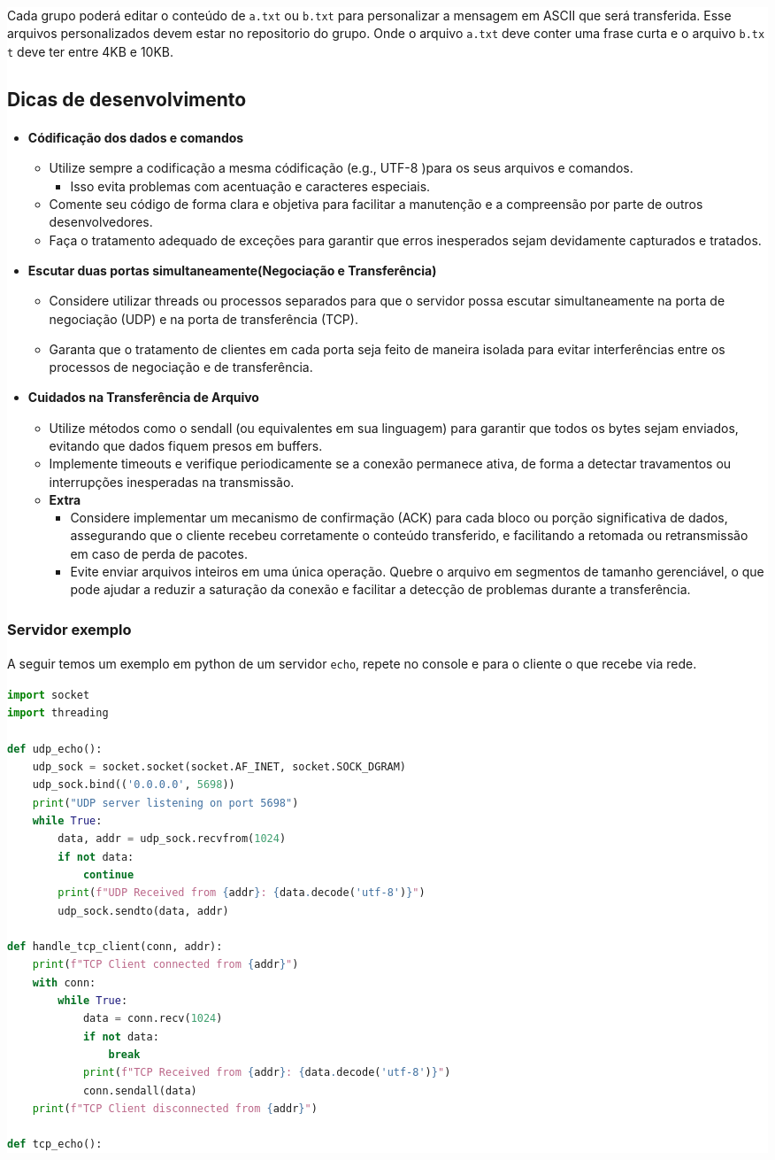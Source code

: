 Cada grupo poderá editar o conteúdo de `a.txt` ou `b.txt` para personalizar a mensagem em ASCII que será transferida. Esse arquivos personalizados devem estar no repositorio do grupo. Onde o arquivo `a.txt` deve conter uma frase curta e o arquivo `b.txt` deve ter entre 4KB e 10KB.

## Dicas de desenvolvimento

- **Códificação dos dados e comandos**
  - Utilize sempre a codificação a mesma códificação (e.g., UTF-8 )para os seus arquivos e comandos. 
    - Isso evita problemas com acentuação e caracteres especiais.
  - Comente seu código de forma clara e objetiva para facilitar a manutenção e a compreensão por parte de outros desenvolvedores.
  - Faça o tratamento adequado de exceções para garantir que erros inesperados sejam devidamente capturados e tratados.
- **Escutar duas portas simultaneamente(Negociação e Transferência)**
  - Considere utilizar threads ou processos separados para que o servidor possa escutar simultaneamente na porta de negociação (UDP) e na porta de transferência (TCP).  

  - Garanta que o tratamento de clientes em cada porta seja feito de maneira isolada para evitar interferências entre os processos de negociação e de transferência.
  
- **Cuidados na Transferência de Arquivo**
  - Utilize métodos como o sendall (ou equivalentes em sua linguagem) para garantir que todos os bytes sejam enviados, evitando que dados fiquem presos em buffers.
  - Implemente timeouts e verifique periodicamente se a conexão permanece ativa, de forma a detectar travamentos ou interrupções inesperadas na transmissão.
  - **Extra**
    - Considere implementar um mecanismo de confirmação (ACK) para cada bloco ou porção significativa de dados, assegurando que o cliente recebeu corretamente o conteúdo transferido, e facilitando a retomada ou retransmissão em caso de perda de pacotes.
    - Evite enviar arquivos inteiros em uma única operação. Quebre o arquivo em segmentos de tamanho gerenciável, o que pode ajudar a reduzir a saturação da conexão e facilitar a detecção de problemas durante a transferência.


### Servidor exemplo

A seguir temos um exemplo em python de um servidor `echo`, repete no console e para o cliente o que recebe via rede. 

```python
import socket
import threading

def udp_echo():
    udp_sock = socket.socket(socket.AF_INET, socket.SOCK_DGRAM)
    udp_sock.bind(('0.0.0.0', 5698))
    print("UDP server listening on port 5698")
    while True:
        data, addr = udp_sock.recvfrom(1024)
        if not data:
            continue
        print(f"UDP Received from {addr}: {data.decode('utf-8')}")
        udp_sock.sendto(data, addr)

def handle_tcp_client(conn, addr):
    print(f"TCP Client connected from {addr}")
    with conn:
        while True:
            data = conn.recv(1024)
            if not data:
                break
            print(f"TCP Received from {addr}: {data.decode('utf-8')}")
            conn.sendall(data)
    print(f"TCP Client disconnected from {addr}")

def tcp_echo():
```
